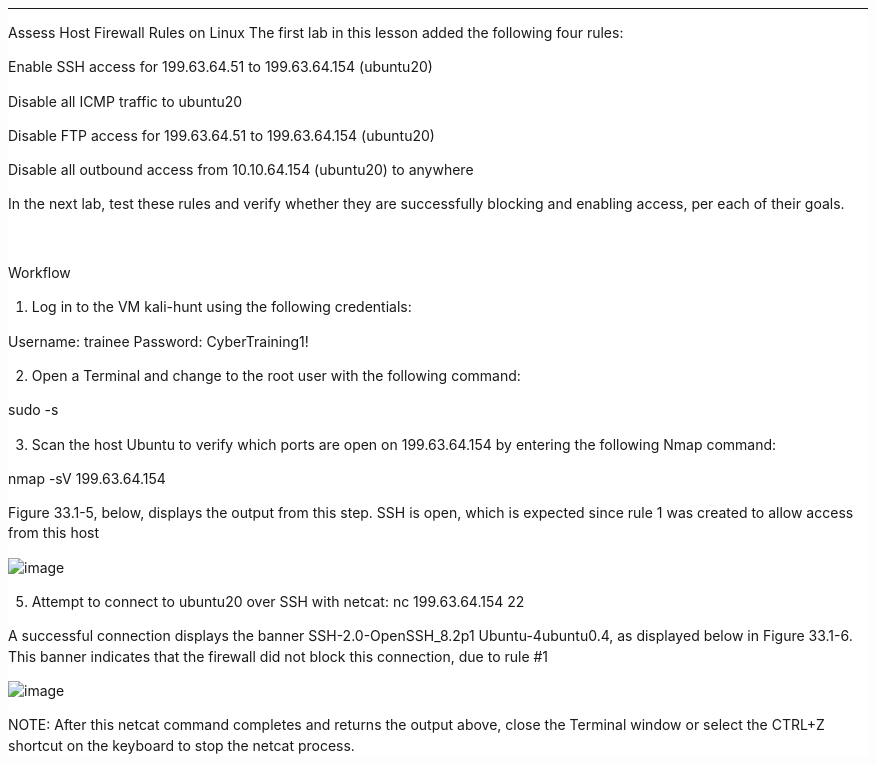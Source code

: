 --------------


Assess Host Firewall Rules on Linux
The first lab in this lesson added the following four rules:

Enable SSH access for 199.63.64.51 to 199.63.64.154 (ubuntu20)

Disable all ICMP traffic to ubuntu20

Disable FTP access for 199.63.64.51 to 199.63.64.154 (ubuntu20)

Disable all outbound access from 10.10.64.154 (ubuntu20) to anywhere

In the next lab, test these rules and verify whether they are successfully blocking and enabling access, per each of their goals. 

﻿

Workflow
﻿

1. Log in to the VM kali-hunt using the following credentials: 

Username: trainee
Password: CyberTraining1!
﻿

2. Open a Terminal and change to the root user with the following command:

sudo -s
﻿

3. Scan the host Ubuntu to verify which ports are open on 199.63.64.154 by entering the following Nmap command:

nmap -sV 199.63.64.154
﻿

Figure 33.1-5, below, displays the output from this step. SSH is open, which is expected since rule 1 was created to allow access from this host


<img width="1012" height="317" alt="image" src="https://github.com/user-attachments/assets/29845a7e-e5de-4523-8cb6-87e34b1ef0b1" />

5. Attempt to connect to ubuntu20 over SSH with netcat:
nc 199.63.64.154 22



A successful connection displays the banner SSH-2.0-OpenSSH_8.2p1 Ubuntu-4ubuntu0.4, as displayed below in Figure 33.1-6. This banner indicates that the firewall did not block this connection, due to rule #1


<img width="614" height="118" alt="image" src="https://github.com/user-attachments/assets/531a5104-9155-4385-9463-9f9998852946" />


NOTE: After this netcat command completes and returns the output above, close the Terminal window or select the CTRL+Z shortcut on the keyboard to stop the netcat process.

